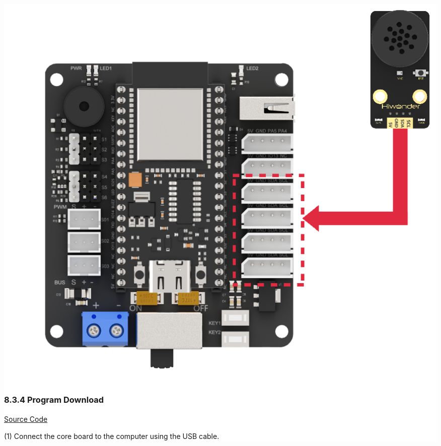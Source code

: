 <img src="../_static/media/chapter_8/section_3/image4.png" class="common_img" />

### 8.3.4 Program Download

[Source Code]()

(1) Connect the core board to the computer using the USB cable.
